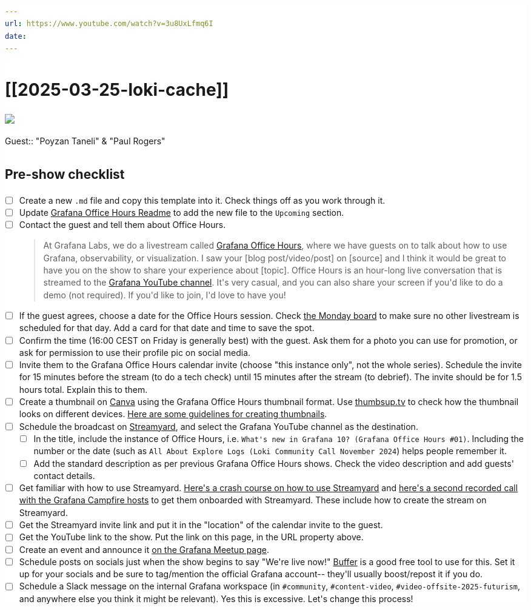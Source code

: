 ```yaml
---
url: https://www.youtube.com/watch?v=3u8UxLfmq6I
date:
---
```

# [[2025-03-25-loki-cache]]

![](https://www.youtube.com/watch?v=3u8UxLfmq6I)

Guest:: "Poyzan Taneli" & "Paul Rogers"

## Pre-show checklist

- [ ] Create a new `.md` file and copy this template into it. Check things off as you work through it.
- [ ] Update [Grafana Office Hours Readme](projects/Grafana%20Office%20Hours/Grafana%20Office%20Hours%20Readme.md) to add the new file to the `Upcoming` section.
- [ ] Contact the guest and tell them about Office Hours.
	> At Grafana Labs, we do a livestream called [Grafana Office Hours](https://www.youtube.com/watch?v=uk7NoagbJ28&list=PLDGkOdUX1Ujrrse-cdj20RRah9hyHdxBu), where we have guests on to talk about how to use Grafana, observability, or visualization. I saw your [blog post/video/post] on [source] and I think it would be great to have you on the show to share your experience about [topic].
	Office Hours is an hour-long live conversation that is streamed to the [Grafana YouTube channel](https://youtube.com/@grafana). It's very casual, and you can also share your screen if you'd like to do a demo (not required). If you'd like to join, I'd love to have you! 
- [ ] If the guest agrees, choose a date for the Office Hours session. Check [the Monday board](https://grafana-labs.monday.com/boards/5724430500) to make sure no other livestream is scheduled for that day. Add a card for that date and time to save the spot.
- [ ] Confirm the time (16:00 CEST on Friday is generally best) with the guest. Ask them for a photo you can use for promotion, or ask for permission to use their profile pic on social media.
- [ ] Invite them to the Grafana Office Hours calendar invite (choose "this instance only", not the whole series). Schedule the invite for 15 minutes before the stream (to do a tech check) until 15 minutes after the stream (to debrief). The invite should be for 1.5 hours total. Explain this to them.
- [ ] Create a thumbnail on [Canva](https://canva.com) using the Grafana Office Hours thumbnail format. Use [thumbsup.tv](https://thumbsup.tv) to check how the thumbnail looks on different devices. [Here are some guidelines for creating thumbnails](https://notes.nicolevanderhoeven.com/Create+engaging+thumbnails).
- [ ] Schedule the broadcast on [Streamyard](https://streamyard.com), and select the Grafana YouTube channel as the destination.
	- [ ] In the title, include the instance of Office Hours, i.e. `What's new in Grafana 10? (Grafana Office Hours #01)`. Including the number or the date (such as `All About Explore Logs (Loki Community Call November 2024`) helps people remember it.
	- [ ] Add the standard description as per previous Grafana Office Hours shows. Check the video description and add guests' contact details.
- [ ] Get familiar with how to use Streamyard. [Here's a crash course on how to use Streamyard](https://drive.google.com/file/d/1hb8FeoO88zinZu638MfnBwGctyspgfm0/view?usp=drive_link) and [here's a second recorded call with the Grafana Campfire hosts](https://drive.google.com/file/d/1hdX4SvDM67KRwGkzA6HWEETK1-gy8iUk/view?usp=drive_link) to get them onboarded with Streamyard. These include how to create the stream on Streamyard.
- [ ] Get the Streamyard invite link and put it in the "location" of the calendar invite to the guest.
- [ ] Get the YouTube link to the show. Put the link on this page, in the URL property above.
- [ ] Create an event and announce it [on the Grafana Meetup page](https://www.meetup.com/grafana-friends-virtual-meetup-group/).
- [ ] Schedule posts on socials just when the show begins to say "We're live now!" [Buffer](https://buffer.com/) is a good free tool to use for this. Set it up for your socials and be sure to tag/mention the official Grafana account-- they'll usually boost/repost it if you do.
- [ ] Schedule a Slack message on the internal Grafana workspace (in `#community`, `#content-video`, `#video-offsite-2025-futurism`, and anywhere else you think it might be relevant). Yes this is excessive. Let's change this process!
